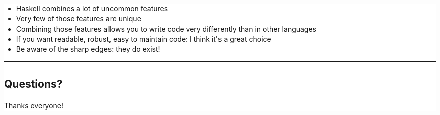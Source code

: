 * Haskell combines a lot of uncommon features
* Very few of those features are unique
* Combining those features allows you to write code very differently
  than in other languages
* If you want readable, robust, easy to maintain code: I think it's a
  great choice
* Be aware of the sharp edges: they do exist!

----

## Questions?

Thanks everyone!
